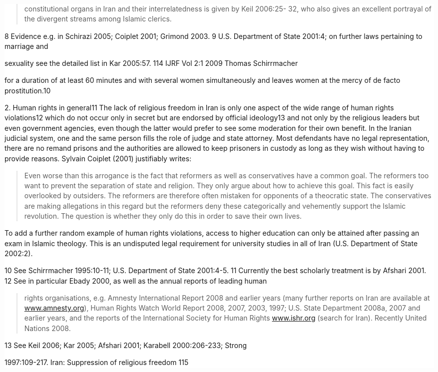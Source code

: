 > constitutional organs in Iran and their interrelatedness is given by Keil 2006:25-
> 32, who also gives an excellent portrayal of the divergent streams among
> Islamic clerics.

8   Evidence e.g. in Schirazi 2005; Coiplet 2001; Grimond 2003.
9   U.S. Department of State 2001:4; on further laws pertaining to marriage and

sexuality see the detailed list in Kar 2005:57.
114           IJRF Vol 2:1 2009                          Thomas Schirrmacher

for a duration of at least 60 minutes and with several women
simultaneously and leaves women at the mercy of de facto
prostitution.10

2\. Human rights in general11
The lack of religious freedom in Iran is only one aspect of the wide
range of human rights violations12 which do not occur only in secret
but are endorsed by official ideology13 and not only by the religious
leaders but even government agencies, even though the latter would
prefer to see some moderation for their own benefit. In the Iranian
judicial system, one and the same person fills the role of judge and
state attorney. Most defendants have no legal representation, there are
no remand prisons and the authorities are allowed to keep prisoners in
custody as long as they wish without having to provide reasons.
Sylvain Coiplet (2001) justifiably writes:

> Even worse than this arrogance is the fact that reformers as well as
> conservatives have a common goal. The reformers too want to prevent
> the separation of state and religion. They only argue about how to
> achieve this goal. This fact is easily overlooked by outsiders. The
> reformers are therefore often mistaken for opponents of a theocratic
> state. The conservatives are making allegations in this regard but the
> reformers deny these categorically and vehemently support the Islamic
> revolution. The question is whether they only do this in order to save
> their own lives.

To add a further random example of human rights violations, access to
higher education can only be attained after passing an exam in Islamic
theology. This is an undisputed legal requirement for university
studies in all of Iran (U.S. Department of State 2002:2).

10 See Schirrmacher 1995:10-11; U.S. Department of State 2001:4-5.
11 Currently the best scholarly treatment is by Afshari 2001.
12 See in particular Ebady 2000, as well as the annual reports of leading human

> rights organisations, e.g. Amnesty International Report 2008 and earlier years
> (many further reports on Iran are available at www.amnesty.org), Human Rights
> Watch World Report 2008, 2007, 2003, 1997; U.S. State Department 2008a,
> 2007 and earlier years, and the reports of the International Society for Human
> Rights www.ishr.org (search for Iran). Recently United Nations 2008.

13 See Keil 2006; Kar 2005; Afshari 2001; Karabell 2000:206-233; Strong

1997:109-217.
Iran: Suppression of religious freedom                                         115
